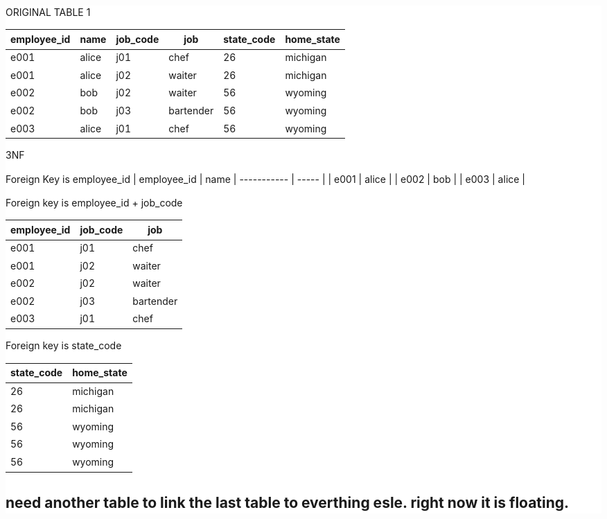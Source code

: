 ORIGINAL TABLE 1

| employee_id | name  | job_code | job       | state_code | home_state |
| ----------- | ----- | -------- | --------- | ---------- | ---------- |
| e001        | alice | j01      | chef      | 26         | michigan   |
| e001        | alice | j02      | waiter    | 26         | michigan   |
| e002        | bob   | j02      | waiter    | 56         | wyoming    |
| e002        | bob   | j03      | bartender | 56         | wyoming    |
| e003        | alice | j01      | chef      | 56         | wyoming    |

3NF

Foreign Key is employee_id 
| employee_id | name  | 
 ----------- | ----- |
| e001        | alice |
| e002        | bob   |
| e003        | alice |

Foreign key is employee_id + job_code

| employee_id | job_code | job       |
| ----------- | -------- | --------- |
| e001        | j01      | chef      |
| e001        | j02      | waiter    |
| e002        | j02      | waiter    |
| e002        | j03      | bartender |
| e003        | j01      | chef      |

Foreign key is state_code

| state_code | home_state |
| ---------- | ---------- |
| 26         | michigan   |
| 26         | michigan   |
| 56         | wyoming    |
| 56         | wyoming    |
| 56         | wyoming    |

need another table to link the last table to everthing esle. right now it is floating.
---
